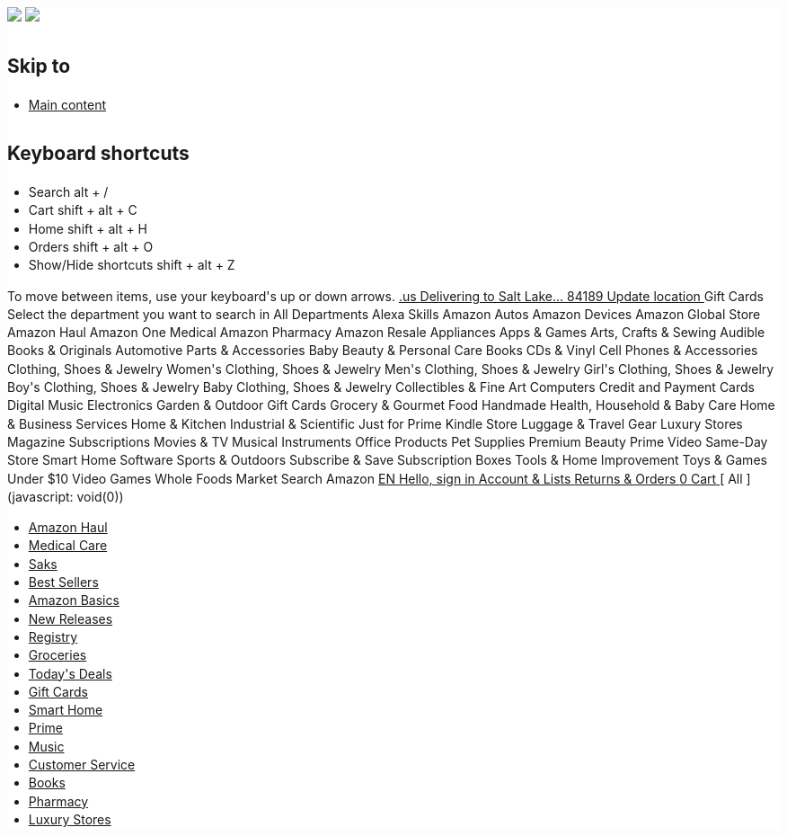 ![](https://fls-na.amazon.com/1/batch/1/OP/ATVPDKIKX0DER:144-8307651-6575721:XARYT3XWPRVGCW8SAWEN$uedata=s:%2Frd%2Fuedata%3Fstaticb%26id%3DXARYT3XWPRVGCW8SAWEN:0) ![](https://m.media-amazon.com/images/G/01/gno/sprites/nav-sprite-global-1x-reorg-privacy._CB546805360_.png)
## Skip to
  * [ Main content ](https://www.amazon.com/gift-cards/b/?ie=UTF8&node=2238192011&ref_=nav_cs_gc#skippedLink)


##  Keyboard shortcuts 
  * Search alt + /
  * Cart shift + alt + C
  * Home shift + alt + H
  * Orders shift + alt + O
  * Show/Hide shortcuts
shift + alt + Z


To move between items, use your keyboard's up or down arrows.
[ .us ](https://www.amazon.com/ref=nav_logo)
[ Delivering to Salt Lake... 84189  Update location  ](https://www.amazon.com/gift-cards/b/?ie=UTF8&node=2238192011&ref_=nav_cs_gc)
Gift Cards
Select the department you want to search in All Departments Alexa Skills Amazon Autos Amazon Devices Amazon Global Store Amazon Haul Amazon One Medical Amazon Pharmacy Amazon Resale Appliances Apps & Games Arts, Crafts & Sewing Audible Books & Originals Automotive Parts & Accessories Baby Beauty & Personal Care Books CDs & Vinyl Cell Phones & Accessories Clothing, Shoes & Jewelry Women's Clothing, Shoes & Jewelry Men's Clothing, Shoes & Jewelry Girl's Clothing, Shoes & Jewelry Boy's Clothing, Shoes & Jewelry Baby Clothing, Shoes & Jewelry Collectibles & Fine Art Computers Credit and Payment Cards Digital Music Electronics Garden & Outdoor Gift Cards Grocery & Gourmet Food Handmade Health, Household & Baby Care Home & Business Services Home & Kitchen Industrial & Scientific Just for Prime Kindle Store Luggage & Travel Gear Luxury Stores Magazine Subscriptions Movies & TV Musical Instruments Office Products Pet Supplies Premium Beauty Prime Video Same-Day Store Smart Home Software Sports & Outdoors Subscribe & Save Subscription Boxes Tools & Home Improvement Toys & Games Under $10 Video Games Whole Foods Market
Search Amazon
[ EN ](https://www.amazon.com/customer-preferences/edit?ie=UTF8&preferencesReturnUrl=%2F&ref_=topnav_lang)
[ Hello, sign in Account & Lists  ](https://www.amazon.com/ap/signin?openid.pape.max_auth_age=0&openid.return_to=https%3A%2F%2Fwww.amazon.com%2Fgift-cards%2Fb%2F%3Fie%3DUTF8%26node%3D2238192011%26ref_%3Dnav_ya_signin&openid.identity=http%3A%2F%2Fspecs.openid.net%2Fauth%2F2.0%2Fidentifier_select&openid.assoc_handle=usflex&openid.mode=checkid_setup&openid.claimed_id=http%3A%2F%2Fspecs.openid.net%2Fauth%2F2.0%2Fidentifier_select&openid.ns=http%3A%2F%2Fspecs.openid.net%2Fauth%2F2.0)
[ Returns & Orders ](https://www.amazon.com/gp/css/order-history?ref_=nav_orders_first) [ 0 Cart  ](https://www.amazon.com/gp/cart/view.html?ref_=nav_cart)
[ All ](javascript: void\(0\))
  * [Amazon Haul](https://www.amazon.com/haul/store?ref_=nav_cs_hul_disb)
  * [Medical Care ](https://health.amazon.com/prime?ref_=nav_cs_all_health_ingress_onem_h)
  * [Saks](https://www.amazon.com/luxurystores/saks?ref_=nav_cs_saks_disc)
  * [Best Sellers](https://www.amazon.com/gp/bestsellers/?ref_=nav_cs_bestsellers)
  * [Amazon Basics](https://www.amazon.com/Amazon_Basics?channel=discovbar&field-lbr_brands_browse-bin=AmazonBasics&ref_=nav_cs_amazonbasics)
  * [New Releases](https://www.amazon.com/gp/new-releases/?ref_=nav_cs_newreleases)
  * [Registry](https://www.amazon.com/gp/browse.html?node=16115931011&ref_=nav_cs_registry)
  * [Groceries ](https://www.amazon.com/fmc/learn-more?ref_=nav_cs_groceries)
  * [Today's Deals](https://www.amazon.com/deals?ref_=nav_cs_gb)
  * [Gift Cards ](https://www.amazon.com/gift-cards/b/?ie=UTF8&node=2238192011&ref_=nav_cs_gc)
  * [Smart Home](https://www.amazon.com/Smart-Home/b/?ie=UTF8&node=6563140011&ref_=nav_cs_smart_home)
  * [Prime ](https://www.amazon.com/prime?ref_=nav_cs_primelink_nonmember)
  * [Music](https://www.amazon.com/music/player?ref_=nav_cs_music)
  * [Customer Service](https://www.amazon.com/gp/help/customer/display.html?nodeId=508510&ref_=nav_cs_fs_hub_navbar_c)
  * [Books](https://www.amazon.com/books-used-books-textbooks/b/?ie=UTF8&node=283155&ref_=nav_cs_books)
  * [Pharmacy](https://pharmacy.amazon.com/?nodl=0&ref_=nav_cs_pharmacy)
  * [Luxury Stores](https://www.amazon.com/luxurystores?ref_=nav_cs_luxury)